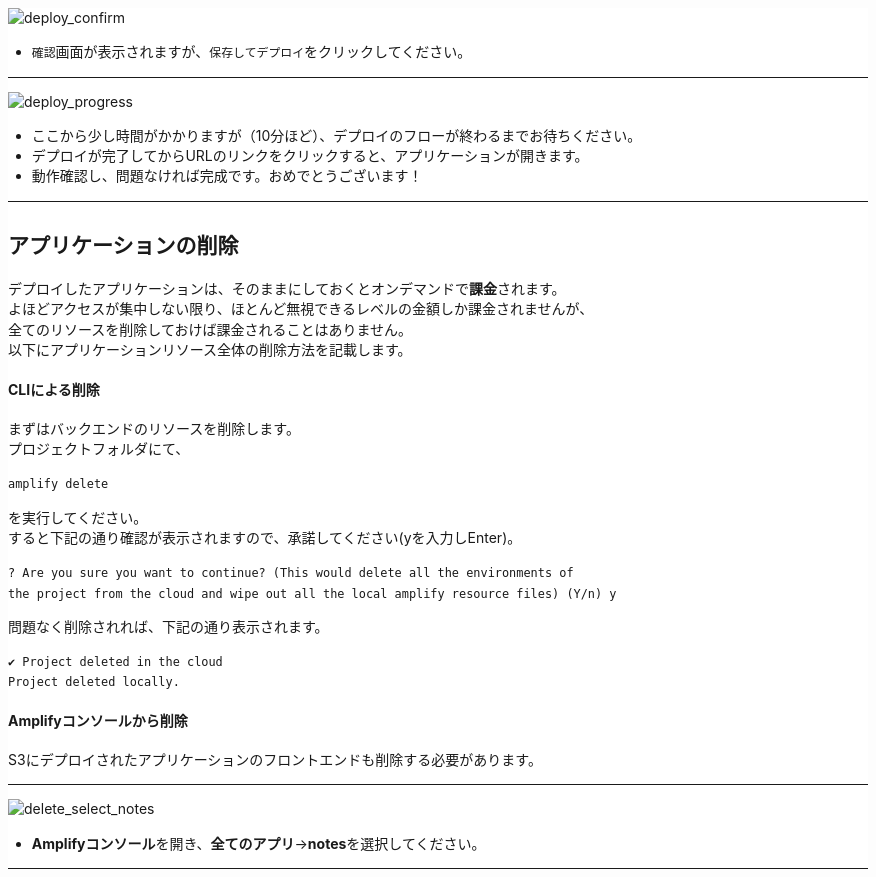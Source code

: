 ![deploy_confirm](https://github.com/matsuihidetoshi/vueamplifydev/blob/master/images/deploy_confirm.png)

- `確認`画面が表示されますが、`保存してデプロイ`をクリックしてください。  

***

![deploy_progress](https://github.com/matsuihidetoshi/vueamplifydev/blob/master/images/deploy_progress.png)
  
- ここから少し時間がかかりますが（10分ほど）、デプロイのフローが終わるまでお待ちください。
- デプロイが完了してからURLのリンクをクリックすると、アプリケーションが開きます。 
- 動作確認し、問題なければ完成です。おめでとうございます！

***

## アプリケーションの削除

デプロイしたアプリケーションは、そのままにしておくとオンデマンドで**課金**されます。  
よほどアクセスが集中しない限り、ほとんど無視できるレベルの金額しか課金されませんが、  
全てのリソースを削除しておけば課金されることはありません。  
以下にアプリケーションリソース全体の削除方法を記載します。

#### CLIによる削除

まずはバックエンドのリソースを削除します。  
プロジェクトフォルダにて、

```
amplify delete
```

を実行してください。  
すると下記の通り確認が表示されますので、承諾してください(yを入力しEnter)。

```
? Are you sure you want to continue? (This would delete all the environments of 
the project from the cloud and wipe out all the local amplify resource files) (Y/n) y
```

問題なく削除されれば、下記の通り表示されます。

```
✔ Project deleted in the cloud
Project deleted locally.
```

#### Amplifyコンソールから削除

S3にデプロイされたアプリケーションのフロントエンドも削除する必要があります。

***

![delete_select_notes](https://github.com/matsuihidetoshi/vueamplifydev/blob/master/images/delete_select_notes.png)

- **Amplifyコンソール**を開き、**全てのアプリ**→**notes**を選択してください。  

***
